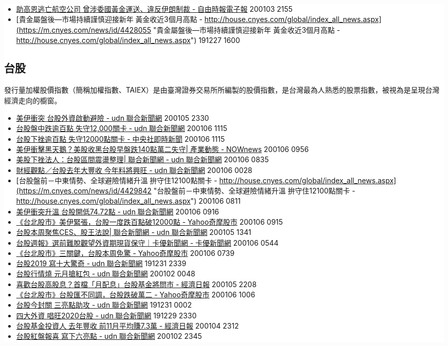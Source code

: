 - [助高恩逃亡航空公司 曾涉委國黃金運送、違反伊朗制裁 - 自由時報電子報](https://ec.ltn.com.tw/article/breakingnews/3029219 "助高恩逃亡航空公司 曾涉委國黃金運送、違反伊朗制裁 - 自由時報電子報") 200103 2155
- [貴金屬盤後—市場持續謹慎迎接新年 黃金收近3個月高點 - http://house.cnyes.com/global/index_all_news.aspx](https://m.cnyes.com/news/id/4428055 "貴金屬盤後—市場持續謹慎迎接新年 黃金收近3個月高點 - http://house.cnyes.com/global/index_all_news.aspx") 191227 1600

## 台股

發行量加權股價指數（簡稱加權指數、TAIEX）是由臺灣證券交易所所編製的股價指數，是台灣最為人熟悉的股票指數，被視為是呈現台灣經濟走向的櫥窗。
- [美伊衝突 台股外資啟動避險 - udn 聯合新聞網](https://udn.com/news/story/7251/4269673 "美伊衝突 台股外資啟動避險 - udn 聯合新聞網") 200105 2330
- [台股盤中跌逾百點 失守12,000關卡 - udn 聯合新聞網](https://udn.com/news/story/7251/4270052 "台股盤中跌逾百點 失守12,000關卡 - udn 聯合新聞網") 200106 1115
- [台股下挫逾百點 失守12000點關卡 - 中央社即時新聞](https://www.cna.com.tw/news/firstnews/202001060044.aspx "台股下挫逾百點 失守12000點關卡 - 中央社即時新聞") 200106 1115
- [美伊衝擊黑天鵝？美股收黑台股早盤跌140點萬二失守| 產業動態 - NOWnews](https://www.nownews.com/news/20200106/3863298/ "美伊衝擊黑天鵝？美股收黑台股早盤跌140點萬二失守| 產業動態 - NOWnews") 200106 0956
- [美股下挫法人：台股區間震盪整理| 聯合新聞網 - udn 聯合新聞網](https://udn.com/news/story/7251/4269817 "美股下挫法人：台股區間震盪整理| 聯合新聞網 - udn 聯合新聞網") 200106 0835
- [財經觀點／台股去年大豐收 今年料將興旺 - udn 聯合新聞網](https://udn.com/news/story/7251/4269443 "財經觀點／台股去年大豐收 今年料將興旺 - udn 聯合新聞網") 200106 0028
- [台股盤前－中東情勢、全球避險情緒升溫 拚守住12100點關卡 - http://house.cnyes.com/global/index_all_news.aspx](https://m.cnyes.com/news/id/4429842 "台股盤前－中東情勢、全球避險情緒升溫 拚守住12100點關卡 - http://house.cnyes.com/global/index_all_news.aspx") 200106 0811
- [美伊衝突升溫 台股開低74.72點 - udn 聯合新聞網](https://udn.com/news/story/7251/4269852 "美伊衝突升溫 台股開低74.72點 - udn 聯合新聞網") 200106 0916
- [《台北股市》美伊緊張，台股一度跌百點破12000點 - Yahoo奇摩股市](https://tw.stock.yahoo.com/news/%E5%8F%B0%E5%8C%97%E8%82%A1%E5%B8%82-%E7%BE%8E%E4%BC%8A%E7%B7%8A%E5%BC%B5-%E5%8F%B0%E8%82%A1-%E5%BA%A6%E8%B7%8C%E7%99%BE%E9%BB%9E%E7%A0%B412000%E9%BB%9E-011502760.html "《台北股市》美伊緊張，台股一度跌百點破12000點 - Yahoo奇摩股市") 200106 0915
- [台股本周聚焦CES、股王法說| 聯合新聞網 - udn 聯合新聞網](https://udn.com/news/story/7251/4268588 "台股本周聚焦CES、股王法說| 聯合新聞網 - udn 聯合新聞網") 200105 1341
- [台股週報》選前難脫觀望外資期現貨保守｜卡優新聞網 - 卡優新聞網](https://www.cardu.com.tw/news/detail.php?39787 "台股週報》選前難脫觀望外資期現貨保守｜卡優新聞網 - 卡優新聞網") 200106 0544
- [《台北股市》三關鍵，台股本周免驚 - Yahoo奇摩股市](https://tw.stock.yahoo.com/news/%E5%8F%B0%E5%8C%97%E8%82%A1%E5%B8%82-%E4%B8%89%E9%97%9C%E9%8D%B5-%E5%8F%B0%E8%82%A1%E6%9C%AC%E5%91%A8%E5%85%8D%E9%A9%9A-233952120.html "《台北股市》三關鍵，台股本周免驚 - Yahoo奇摩股市") 200106 0739
- [台股2019 寫十大驚奇 - udn 聯合新聞網](https://money.udn.com/money/story/5607/4260914 "台股2019 寫十大驚奇 - udn 聯合新聞網") 191231 2339
- [台股行情燒 元月搶紅包 - udn 聯合新聞網](https://money.udn.com/money/story/5607/4262554 "台股行情燒 元月搶紅包 - udn 聯合新聞網") 200102 0048
- [喜歡台股高股息？首檔「月配息」台股基金將問市 - 經濟日報](https://money.udn.com/money/story/5613/4269466 "喜歡台股高股息？首檔「月配息」台股基金將問市 - 經濟日報") 200105 2208
- [《台北股市》台股匯不同調，台股跌破萬二 - Yahoo奇摩股市](https://tw.stock.yahoo.com/news/%E5%8F%B0%E5%8C%97%E8%82%A1%E5%B8%82-%E5%8F%B0%E8%82%A1%E5%8C%AF%E4%B8%8D%E5%90%8C%E8%AA%BF-%E5%8F%B0%E8%82%A1%E8%B7%8C%E7%A0%B4%E8%90%AC%E4%BA%8C-020636905.html "《台北股市》台股匯不同調，台股跌破萬二 - Yahoo奇摩股市") 200106 1006
- [台股今封關 三亮點助攻 - udn 聯合新聞網](https://money.udn.com/money/story/5607/4258765 "台股今封關 三亮點助攻 - udn 聯合新聞網") 191231 0002
- [四大外資 唱旺2020台股 - udn 聯合新聞網](https://udn.com/news/story/7251/4256884 "四大外資 唱旺2020台股 - udn 聯合新聞網") 191229 2330
- [台股基金投資人 去年豐收 前11月平均賺7.3萬 - 經濟日報](https://money.udn.com/money/story/8888/4267915 "台股基金投資人 去年豐收 前11月平均賺7.3萬 - 經濟日報") 200104 2312
- [台股紅盤報喜 寫下六亮點 - udn 聯合新聞網](https://udn.com/news/story/7251/4264645 "台股紅盤報喜 寫下六亮點 - udn 聯合新聞網") 200102 2345
